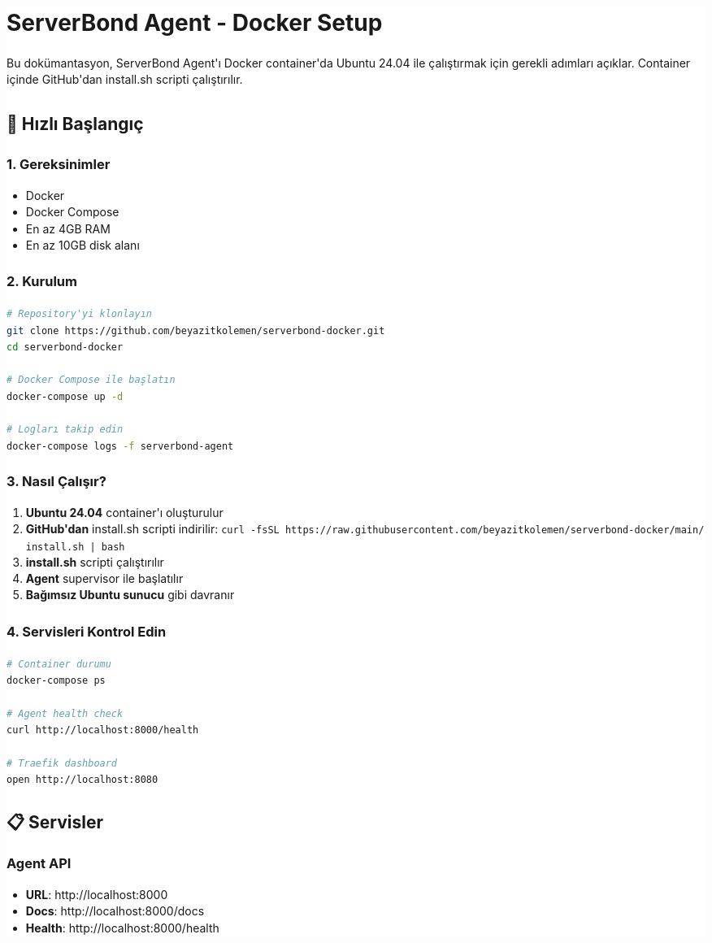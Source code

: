 # ServerBond Agent - Docker Setup

Bu dokümantasyon, ServerBond Agent'ı Docker container'da Ubuntu 24.04 ile çalıştırmak için gerekli adımları açıklar. Container içinde GitHub'dan install.sh scripti çalıştırılır.

## 🚀 Hızlı Başlangıç

### 1. Gereksinimler
- Docker
- Docker Compose
- En az 4GB RAM
- En az 10GB disk alanı

### 2. Kurulum
```bash
# Repository'yi klonlayın
git clone https://github.com/beyazitkolemen/serverbond-docker.git
cd serverbond-docker

# Docker Compose ile başlatın
docker-compose up -d

# Logları takip edin
docker-compose logs -f serverbond-agent
```

### 3. Nasıl Çalışır?
1. **Ubuntu 24.04** container'ı oluşturulur
2. **GitHub'dan** install.sh scripti indirilir: `curl -fsSL https://raw.githubusercontent.com/beyazitkolemen/serverbond-docker/main/install.sh | bash`
3. **install.sh** scripti çalıştırılır
4. **Agent** supervisor ile başlatılır
5. **Bağımsız Ubuntu sunucu** gibi davranır

### 4. Servisleri Kontrol Edin
```bash
# Container durumu
docker-compose ps

# Agent health check
curl http://localhost:8000/health

# Traefik dashboard
open http://localhost:8080
```

## 📋 Servisler

### Agent API
- **URL**: http://localhost:8000
- **Docs**: http://localhost:8000/docs
- **Health**: http://localhost:8000/health
